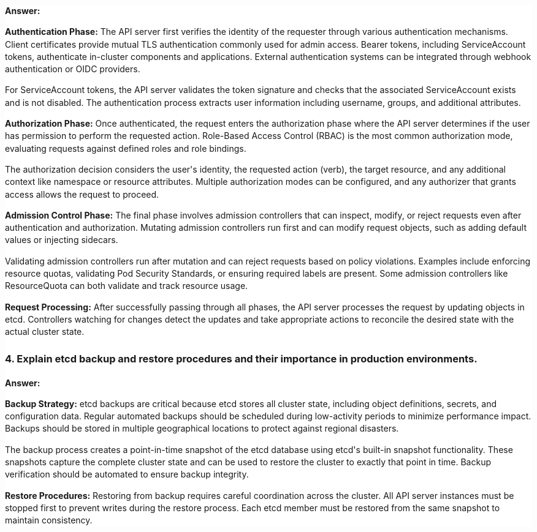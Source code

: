**Answer:**

**Authentication Phase:**
The API server first verifies the identity of the requester through various authentication mechanisms. Client certificates provide mutual TLS authentication commonly used for admin access. Bearer tokens, including ServiceAccount tokens, authenticate in-cluster components and applications. External authentication systems can be integrated through webhook authentication or OIDC providers.

For ServiceAccount tokens, the API server validates the token signature and checks that the associated ServiceAccount exists and is not disabled. The authentication process extracts user information including username, groups, and additional attributes.

**Authorization Phase:**
Once authenticated, the request enters the authorization phase where the API server determines if the user has permission to perform the requested action. Role-Based Access Control (RBAC) is the most common authorization mode, evaluating requests against defined roles and role bindings.

The authorization decision considers the user's identity, the requested action (verb), the target resource, and any additional context like namespace or resource attributes. Multiple authorization modes can be configured, and any authorizer that grants access allows the request to proceed.

**Admission Control Phase:**
The final phase involves admission controllers that can inspect, modify, or reject requests even after authentication and authorization. Mutating admission controllers run first and can modify request objects, such as adding default values or injecting sidecars.

Validating admission controllers run after mutation and can reject requests based on policy violations. Examples include enforcing resource quotas, validating Pod Security Standards, or ensuring required labels are present. Some admission controllers like ResourceQuota can both validate and track resource usage.

**Request Processing:**
After successfully passing through all phases, the API server processes the request by updating objects in etcd. Controllers watching for changes detect the updates and take appropriate actions to reconcile the desired state with the actual cluster state.

### 4. Explain etcd backup and restore procedures and their importance in production environments.

**Answer:**

**Backup Strategy:**
etcd backups are critical because etcd stores all cluster state, including object definitions, secrets, and configuration data. Regular automated backups should be scheduled during low-activity periods to minimize performance impact. Backups should be stored in multiple geographical locations to protect against regional disasters.

The backup process creates a point-in-time snapshot of the etcd database using etcd's built-in snapshot functionality. These snapshots capture the complete cluster state and can be used to restore the cluster to exactly that point in time. Backup verification should be automated to ensure backup integrity.

**Restore Procedures:**
Restoring from backup requires careful coordination across the cluster. All API server instances must be stopped first to prevent writes during the restore process. Each etcd member must be restored from the same snapshot to maintain consistency.
